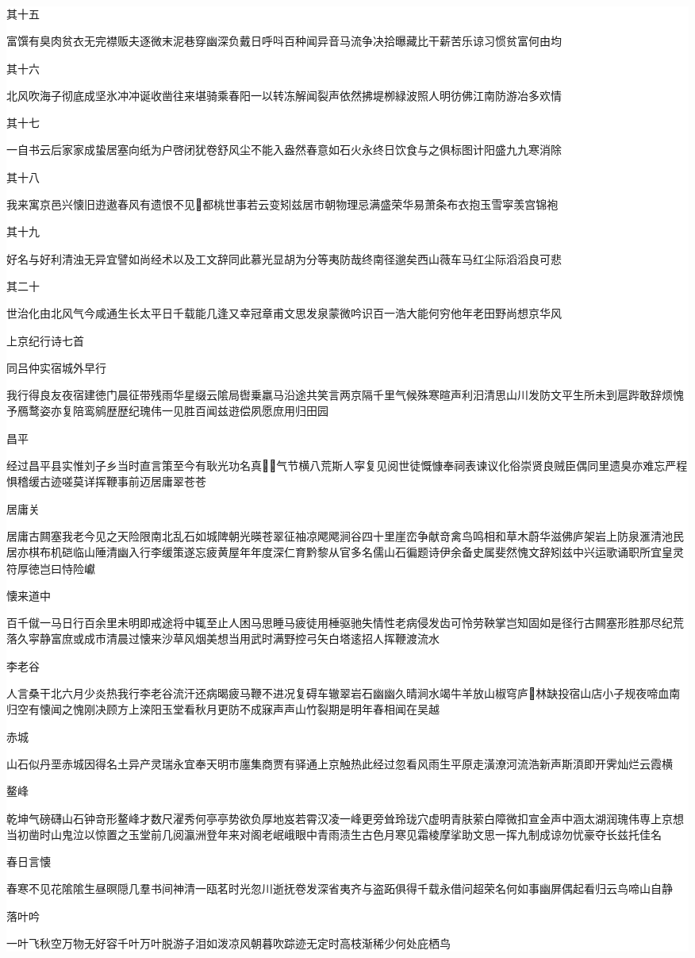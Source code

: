 其十五  

富馔有臭肉贫衣无完襟贩夫逐微末泥巷穿幽深负戴日呼呌百种闻异音马流争决拾曝藏比干薪苦乐谅习惯贫富何由均  

其十六  

北风吹海子彻底成坚氷冲冲诞收凿往来堪骑乘春阳一以转冻解闻裂声依然拂堤栁緑波照人明彷佛江南防游冶多欢情  

其十七  

一自书云后家家成蛰居塞向纸为户啓闭犹卷舒风尘不能入盎然春意如石火永终日饮食与之俱标图计阳盛九九寒消除  

其十八  

我来寓京邑兴懐旧逰遨春风有遗恨不见都桃世事若云变矧兹居市朝物理忌满盛荣华易萧条布衣抱玉雪寜羡宫锦袍  

其十九  

好名与好利清浊无异宜譬如尚经术以及工文辞同此慕光显胡为分等夷防哉终南径邈矣西山薇车马红尘际滔滔良可悲  

其二十  

世治化由北风气今咸通生长太平日千载能几逢又幸冠章甫文思发泉蒙微吟识百一浩大能何穷他年老田野尚想京华风  

上京纪行诗七首  

同吕仲实宿城外早行  

我行得良友夜宿建徳门晨征带残雨华星缀云隂局辔乗羸马沿途共笑言两京隔千里气候殊寒暄声利汨清思山川发防文平生所未到扈跸敢辞烦愧予鴈鹜姿亦复陪鸾鹓歴歴纪瑰伟一见胜百闻兹逰偿夙愿庶用归田园  

昌平  

经过昌平县实惟刘子乡当时直言策至今有耿光功名真气节横八荒斯人寜复见阅世徒慨慷奉祠表谏议化俗崇贤良贼臣偶同里遗臭亦难忘严程惧稽缓古迹嗟莫详挥鞭事前迈居庸翠苍苍  

居庸关  

居庸古闗塞我老今见之天险限南北乱石如城陴朝光暎苍翠征袖凉飔飔涧谷四十里崖峦争献竒禽鸟鸣相和草木蔚华滋佛庐架岩上防泉滙清池民居亦棋布机硙临山陲清幽入行李缓策遂忘疲黄屋年年度深仁育黔黎从官多名儒山石徧题诗伊余备史属斐然愧文辞矧兹中兴运歌诵职所宜皇灵符厚徳岂曰恃险巘  

懐来道中  

百千僦一马日行百余里未明即戒途将中辄至止人困马思睡马疲徒用棰驱驰失情性老病侵发齿可怜劳鞅掌岂知固如是径行古闗塞形胜那尽纪荒落久寜静富庶或成市清晨过懐来沙草风烟美想当用武时满野控弓矢白塔逺招人挥鞭渡流水  

李老谷  

人言桑干北六月少炎热我行李老谷流汗还病暍疲马鞭不进况复碍车辙翠岩石幽幽久晴涧水竭牛羊放山椒穹庐林缺投宿山店小子规夜啼血南归空有懐闻之愧刚决顾方上滦阳玉堂看秋月更防不成寐声声山竹裂期是明年春相闻在吴越  

赤城  

山石似丹垩赤城因得名土异产灵瑞永宜奉天明市廛集商贾有驿通上京触热此经过忽看风雨生平原走潢潦河流浩新声斯湏即开霁灿烂云霞横  

鳌峰  

乾坤气磅礴山石钟竒形鳌峰才数尺濯秀何亭亭势欲负厚地岌若霄汉凌一峰更旁耸玲珑穴虚明青肤萦白障微扣宣金声中涵太湖润瑰伟専上京想当初凿时山鬼泣以惊置之玉堂前几阅瀛洲登年来对阁老岷峨眼中青雨渍生古色月寒见霜棱摩挲助文思一挥九制成谅勿忧豪夺长兹托佳名  

春日言懐  

春寒不见花隂隂生昼暝隠几羣书间神清一瓯茗时光忽川逝抚卷发深省夷齐与盗跖俱得千载永借问超荣名何如事幽屏偶起看归云鸟啼山自静  

落叶吟  

一叶飞秋空万物无好容千叶万叶脱游子泪如泼凉风朝暮吹踪迹无定时高枝渐稀少何处庇栖鸟  
